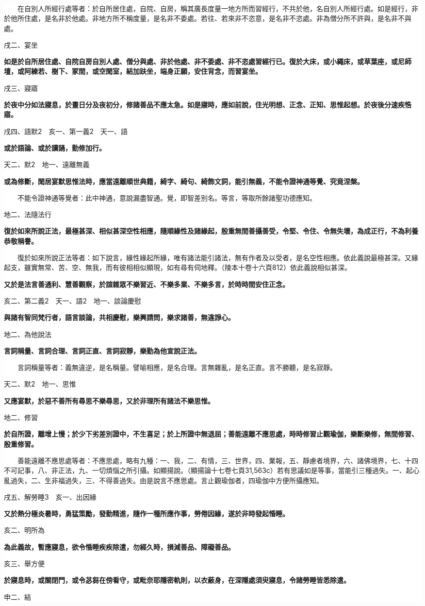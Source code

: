 　　在自別人所經行處等者：於自所居住處，自院、自房，稱其廣長度量一地方所而習經行，不共於他，名自別人所經行處。如是經行，非於他所住處，是名非於他處。非地方所不稱度量，是名非不委處。若往、若來非不恣意，是名非不恣處。非為僧分所不許與，是名非不與處。

戌二、宴坐

**如是於自所居住處、自院自房自別人處、僧分與處、非於他處、非不委處、非不恣處習經行已。復於大床，或小繩床，或草葉座，或尼師壇，或阿練若、樹下、冢間，或空閑室，結加趺坐，端身正願，安住背念，而習宴坐。**

戌三、寢寤

**於夜中分如法寢息，於晝日分及夜初分，修諸善品不應太急。如是寢時，應如前說，住光明想、正念、正知、思惟起想。於夜後分速疾悎寤。**

戌四、語默2　亥一、第一義2　天一、語

**或於語論、或於讀誦，勤修加行。**

天二、默2　地一、遠離無義

**或為修斷，閑居宴默思惟法時，應當遠離順世典籍，綺字、綺句、綺飾文詞，能引無義，不能令證神通等覺、究竟涅槃。**

　　不能令證神通等覺者：此中神通，意說漏盡智通。覺，即智差別名。等言，等取所餘諸聖功德應知。

地二、法隨法行

**復於如來所說正法，最極甚深、相似甚深空性相應，隨順緣性及諸緣起，殷重無間善攝善受，令堅、令住、令無失壞，為成正行，不為利養恭敬稱譽。**

　　復於如來所說正法等者：如下說言，緣性緣起所緣，唯有諸法能引諸法，無有作者及以受者，是名空性相應。依此義說最極甚深。又緣起支，雖實無常、苦、空、無我，而有彼相相似顯現，如有尋有伺地釋。（陵本十卷十六頁812）依此義說相似甚深。

**又於是法言善通利、慧善觀察，於諠雜眾不樂習近、不樂多業、不樂多言，於時時間安住正念。**

亥二、第二義2　天一、語2　地一、談論慶慰

**與諸有智同梵行者，語言談論，共相慶慰，樂興請問，樂求諸善，無違諍心。**

地二、為他說法

**言詞稱量、言詞合理、言詞正直、言詞寂靜，樂勤為他宣說正法。**

　　言詞稱量等者：義無違逆，是名稱量。譬喻相應，是名合理。言無雜亂，是名正直。言不勝聽，是名寂靜。

天二、默2　地一、思惟

**又應宴默，於惡不善所有尋思不樂尋思，又於非理所有諸法不樂思惟。**

地二、修習

**於自所證，離增上慢；於少下劣差別證中，不生喜足；於上所證中無退屈；善能遠離不應思處，時時修習止觀瑜伽，樂斷樂修，無間修習、殷重修習。**

　　善能遠離不應思處等者：不應思處，略有九種：一、我，二、有情，三、世界，四、業報，五、靜慮者境界，六、諸佛境界，七、十四不可記事，八、非正法，九、一切煩惱之所引攝。如顯揚說。（顯揚論十七卷七頁31,563c）若有思議如是等事，當能引三種過失。一、起心亂過失，二、生非福過失，三、不得善過失。由是說言不應思處。言止觀瑜伽者，四瑜伽中方便所攝應知。

戌五、解勞睡3　亥一、出因緣

**又於熱分極炎暑時，勇猛策勵，發勤精進，隨作一種所應作事，勞倦因緣，遂於非時發起惛睡。**

亥二、明所為

**為此義故，暫應寢息，欲令惛睡疾疾除遣，勿經久時，損減善品、障礙善品。**

亥三、舉方便

**於寢息時，或關閉門，或令苾芻在傍看守，或毗奈耶隱密軌則，以衣蔽身，在深隱處須臾寢息，令諸勞睡皆悉除遣。**

申二、結
